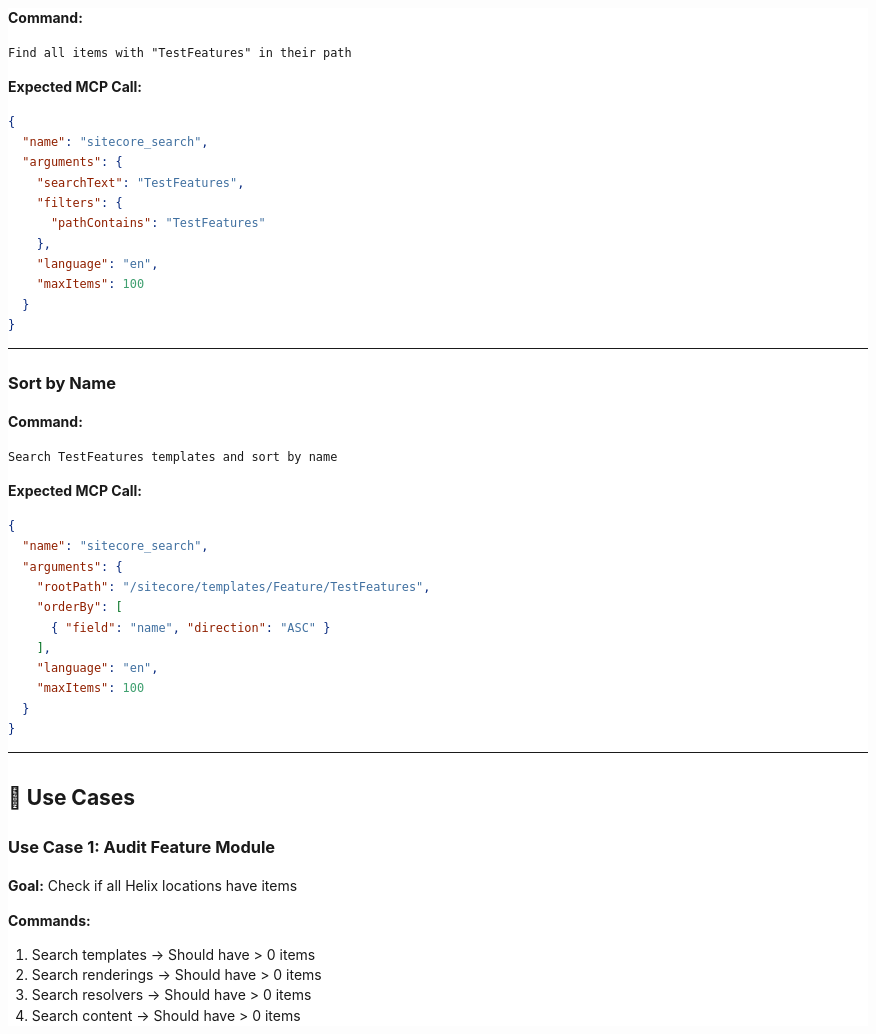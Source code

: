**Command:**
```
Find all items with "TestFeatures" in their path
```

**Expected MCP Call:**
```json
{
  "name": "sitecore_search",
  "arguments": {
    "searchText": "TestFeatures",
    "filters": {
      "pathContains": "TestFeatures"
    },
    "language": "en",
    "maxItems": 100
  }
}
```

---

### Sort by Name

**Command:**
```
Search TestFeatures templates and sort by name
```

**Expected MCP Call:**
```json
{
  "name": "sitecore_search",
  "arguments": {
    "rootPath": "/sitecore/templates/Feature/TestFeatures",
    "orderBy": [
      { "field": "name", "direction": "ASC" }
    ],
    "language": "en",
    "maxItems": 100
  }
}
```

---

## 🎯 Use Cases

### Use Case 1: Audit Feature Module

**Goal:** Check if all Helix locations have items

**Commands:**
1. Search templates → Should have > 0 items
2. Search renderings → Should have > 0 items
3. Search resolvers → Should have > 0 items
4. Search content → Should have > 0 items
